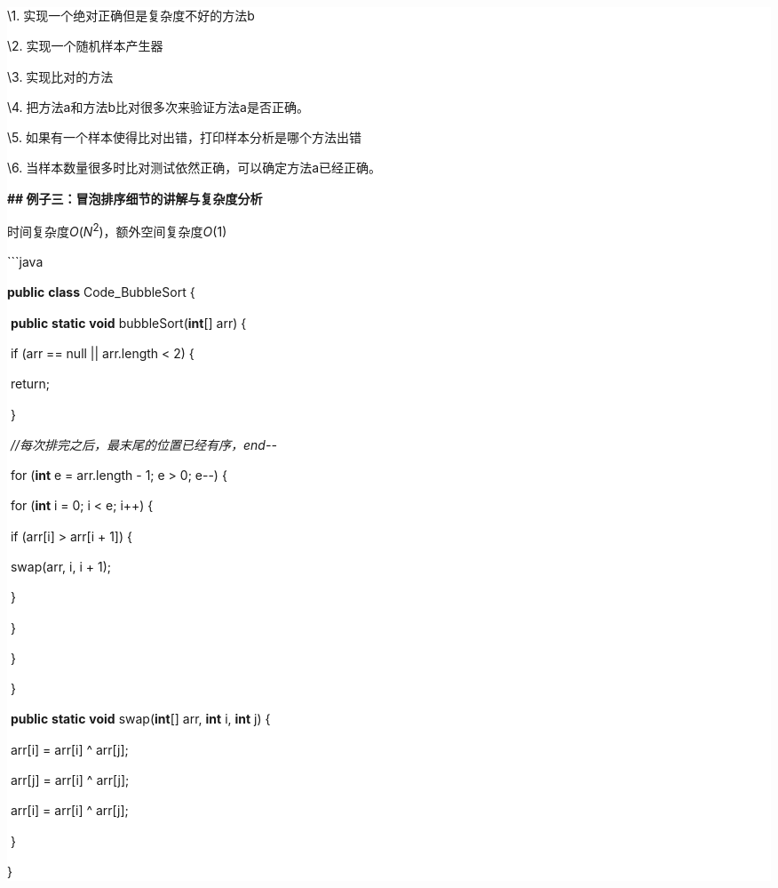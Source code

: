 

\1. 实现一个绝对正确但是复杂度不好的方法b

\2. 实现一个随机样本产生器

\3. 实现比对的方法

\4. 把方法a和方法b比对很多次来验证方法a是否正确。

\5. 如果有一个样本使得比对出错，打印样本分析是哪个方法出错

\6. 当样本数量很多时比对测试依然正确，可以确定方法a已经正确。



**## 例子三：冒泡排序细节的讲解与复杂度分析**



时间复杂度$O(N^2)$，额外空间复杂度$O(1)$



\```java

**public** **class** Code_BubbleSort {



​    **public** **static** **void** bubbleSort(**int**[] arr) {

​        if (arr == null || arr.length < 2) {

​            return;

​        }

​        *//每次排完之后，最末尾的位置已经有序，end--*

​        for (**int** e = arr.length - 1; e > 0; e--) {

​            for (**int** i = 0; i < e; i++) {

​                if (arr[i] > arr[i + 1]) {

​                    swap(arr, i, i + 1);

​                }

​            }

​        }

​    }



​    **public** **static** **void** swap(**int**[] arr, **int** i, **int** j) {

​        arr[i] = arr[i] ^ arr[j];

​        arr[j] = arr[i] ^ arr[j];

​        arr[i] = arr[i] ^ arr[j];

​    }

}
